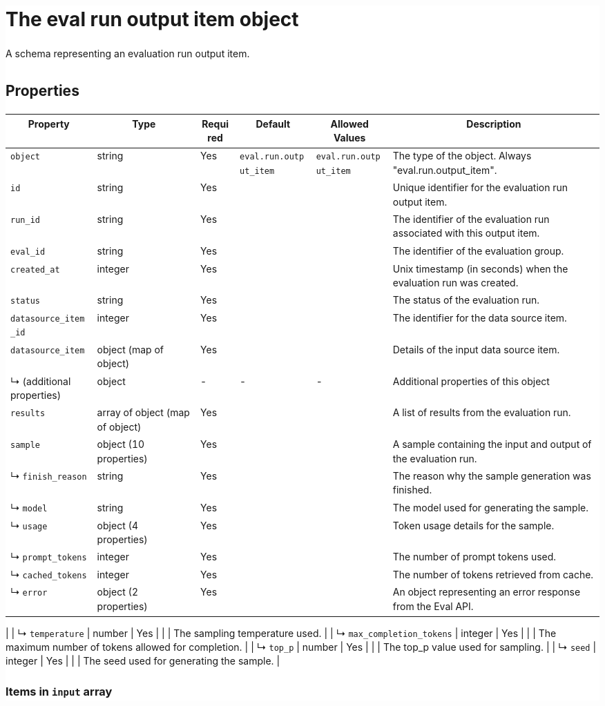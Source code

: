 # The eval run output item object

A schema representing an evaluation run output item.


## Properties

| Property | Type | Required | Default | Allowed Values | Description |
| -------- | ---- | -------- | ------- | -------------- | ----------- |
| `object` | string | Yes | `eval.run.output_item` | `eval.run.output_item` | The type of the object. Always "eval.run.output_item". |
| `id` | string | Yes |  |  | Unique identifier for the evaluation run output item. |
| `run_id` | string | Yes |  |  | The identifier of the evaluation run associated with this output item. |
| `eval_id` | string | Yes |  |  | The identifier of the evaluation group. |
| `created_at` | integer | Yes |  |  | Unix timestamp (in seconds) when the evaluation run was created. |
| `status` | string | Yes |  |  | The status of the evaluation run. |
| `datasource_item_id` | integer | Yes |  |  | The identifier for the data source item. |
| `datasource_item` | object (map of object) | Yes |  |  | Details of the input data source item. |
|   ↳ (additional properties) | object | - | - | - | Additional properties of this object |
| `results` | array of object (map of object) | Yes |  |  | A list of results from the evaluation run. |
| `sample` | object (10 properties) | Yes |  |  | A sample containing the input and output of the evaluation run. |
|   ↳ `finish_reason` | string | Yes |  |  | The reason why the sample generation was finished. |
|   ↳ `model` | string | Yes |  |  | The model used for generating the sample. |
|   ↳ `usage` | object (4 properties) | Yes |  |  | Token usage details for the sample. |
|     ↳ `prompt_tokens` | integer | Yes |  |  | The number of prompt tokens used. |
|     ↳ `cached_tokens` | integer | Yes |  |  | The number of tokens retrieved from cache. |
|   ↳ `error` | object (2 properties) | Yes |  |  | An object representing an error response from the Eval API.
 |
|   ↳ `temperature` | number | Yes |  |  | The sampling temperature used. |
|   ↳ `max_completion_tokens` | integer | Yes |  |  | The maximum number of tokens allowed for completion. |
|   ↳ `top_p` | number | Yes |  |  | The top_p value used for sampling. |
|   ↳ `seed` | integer | Yes |  |  | The seed used for generating the sample. |


### Items in `input` array
